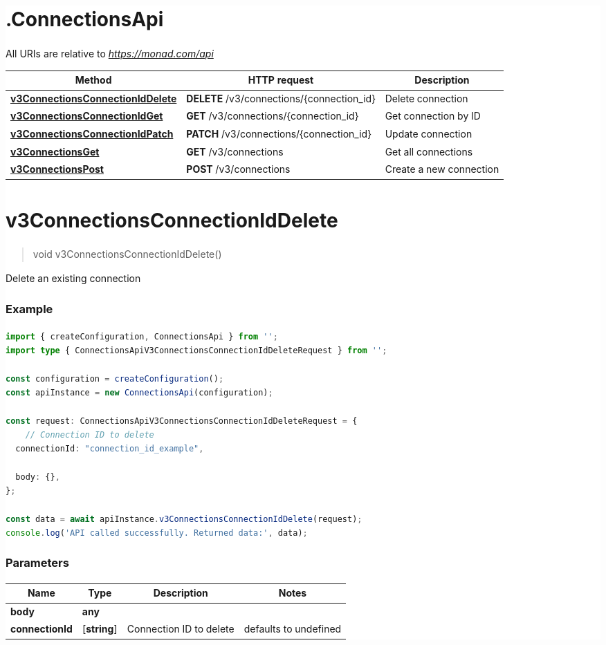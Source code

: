 # .ConnectionsApi

All URIs are relative to *https://monad.com/api*

Method | HTTP request | Description
------------- | ------------- | -------------
[**v3ConnectionsConnectionIdDelete**](ConnectionsApi.md#v3ConnectionsConnectionIdDelete) | **DELETE** /v3/connections/{connection_id} | Delete connection
[**v3ConnectionsConnectionIdGet**](ConnectionsApi.md#v3ConnectionsConnectionIdGet) | **GET** /v3/connections/{connection_id} | Get connection by ID
[**v3ConnectionsConnectionIdPatch**](ConnectionsApi.md#v3ConnectionsConnectionIdPatch) | **PATCH** /v3/connections/{connection_id} | Update connection
[**v3ConnectionsGet**](ConnectionsApi.md#v3ConnectionsGet) | **GET** /v3/connections | Get all connections
[**v3ConnectionsPost**](ConnectionsApi.md#v3ConnectionsPost) | **POST** /v3/connections | Create a new connection


# **v3ConnectionsConnectionIdDelete**
> void v3ConnectionsConnectionIdDelete()

Delete an existing connection

### Example


```typescript
import { createConfiguration, ConnectionsApi } from '';
import type { ConnectionsApiV3ConnectionsConnectionIdDeleteRequest } from '';

const configuration = createConfiguration();
const apiInstance = new ConnectionsApi(configuration);

const request: ConnectionsApiV3ConnectionsConnectionIdDeleteRequest = {
    // Connection ID to delete
  connectionId: "connection_id_example",
  
  body: {},
};

const data = await apiInstance.v3ConnectionsConnectionIdDelete(request);
console.log('API called successfully. Returned data:', data);
```


### Parameters

Name | Type | Description  | Notes
------------- | ------------- | ------------- | -------------
 **body** | **any**|  |
 **connectionId** | [**string**] | Connection ID to delete | defaults to undefined
